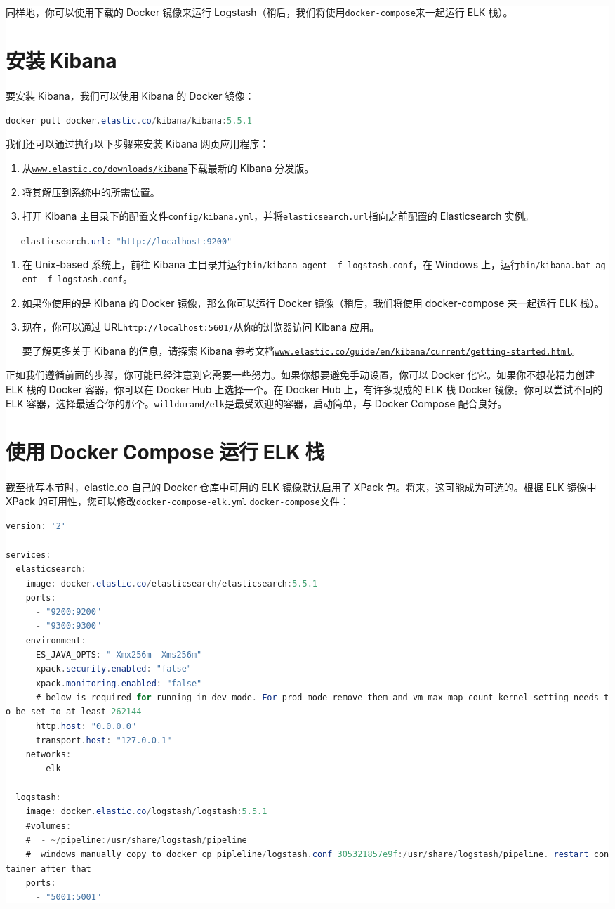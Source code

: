 同样地，你可以使用下载的 Docker 镜像来运行 Logstash（稍后，我们将使用`docker-compose`来一起运行 ELK 栈）。

# 安装 Kibana

要安装 Kibana，我们可以使用 Kibana 的 Docker 镜像：

```java
docker pull docker.elastic.co/kibana/kibana:5.5.1 
```

我们还可以通过执行以下步骤来安装 Kibana 网页应用程序：

1.  从[`www.elastic.co/downloads/kibana`](https://www.elastic.co/downloads/kibana)下载最新的 Kibana 分发版。

1.  将其解压到系统中的所需位置。

1.  打开 Kibana 主目录下的配置文件`config/kibana.yml`，并将`elasticsearch.url`指向之前配置的 Elasticsearch 实例。

```java
   elasticsearch.url: "http://localhost:9200"
```

1.  在 Unix-based 系统上，前往 Kibana 主目录并运行`bin/kibana agent -f logstash.conf`，在 Windows 上，运行`bin/kibana.bat agent -f logstash.conf`。

1.  如果你使用的是 Kibana 的 Docker 镜像，那么你可以运行 Docker 镜像（稍后，我们将使用 docker-compose 来一起运行 ELK 栈）。

1.  现在，你可以通过 URL`http://localhost:5601/`从你的浏览器访问 Kibana 应用。

    要了解更多关于 Kibana 的信息，请探索 Kibana 参考文档[`www.elastic.co/guide/en/kibana/current/getting-started.html`](https://www.elastic.co/guide/en/kibana/current/getting-started.html)。

正如我们遵循前面的步骤，你可能已经注意到它需要一些努力。如果你想要避免手动设置，你可以 Docker 化它。如果你不想花精力创建 ELK 栈的 Docker 容器，你可以在 Docker Hub 上选择一个。在 Docker Hub 上，有许多现成的 ELK 栈 Docker 镜像。你可以尝试不同的 ELK 容器，选择最适合你的那个。`willdurand/elk`是最受欢迎的容器，启动简单，与 Docker Compose 配合良好。

# 使用 Docker Compose 运行 ELK 栈

截至撰写本节时，elastic.co 自己的 Docker 仓库中可用的 ELK 镜像默认启用了 XPack 包。将来，这可能成为可选的。根据 ELK 镜像中 XPack 的可用性，您可以修改`docker-compose-elk.yml` `docker-compose`文件：

```java
version: '2' 

services: 
  elasticsearch: 
    image: docker.elastic.co/elasticsearch/elasticsearch:5.5.1 
    ports: 
      - "9200:9200" 
      - "9300:9300" 
    environment: 
      ES_JAVA_OPTS: "-Xmx256m -Xms256m" 
      xpack.security.enabled: "false" 
      xpack.monitoring.enabled: "false" 
      # below is required for running in dev mode. For prod mode remove them and vm_max_map_count kernel setting needs to be set to at least 262144 
      http.host: "0.0.0.0" 
      transport.host: "127.0.0.1" 
    networks: 
      - elk 

  logstash: 
    image: docker.elastic.co/logstash/logstash:5.5.1 
    #volumes: 
    #  - ~/pipeline:/usr/share/logstash/pipeline 
    #  windows manually copy to docker cp pipleline/logstash.conf 305321857e9f:/usr/share/logstash/pipeline. restart container after that 
    ports: 
      - "5001:5001" 
```